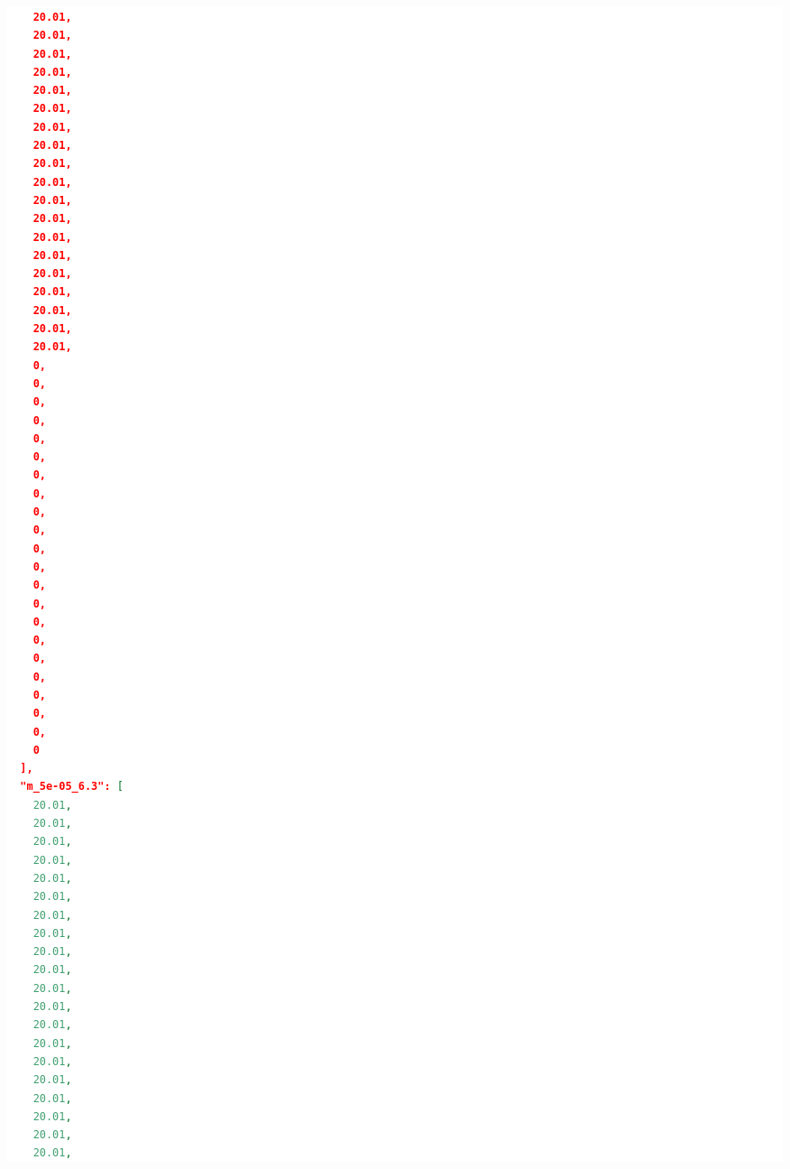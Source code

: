 ```json
    20.01,
    20.01,
    20.01,
    20.01,
    20.01,
    20.01,
    20.01,
    20.01,
    20.01,
    20.01,
    20.01,
    20.01,
    20.01,
    20.01,
    20.01,
    20.01,
    20.01,
    20.01,
    20.01,
    0,
    0,
    0,
    0,
    0,
    0,
    0,
    0,
    0,
    0,
    0,
    0,
    0,
    0,
    0,
    0,
    0,
    0,
    0,
    0,
    0,
    0
  ],
  "m_5e-05_6.3": [
    20.01,
    20.01,
    20.01,
    20.01,
    20.01,
    20.01,
    20.01,
    20.01,
    20.01,
    20.01,
    20.01,
    20.01,
    20.01,
    20.01,
    20.01,
    20.01,
    20.01,
    20.01,
    20.01,
    20.01,
```